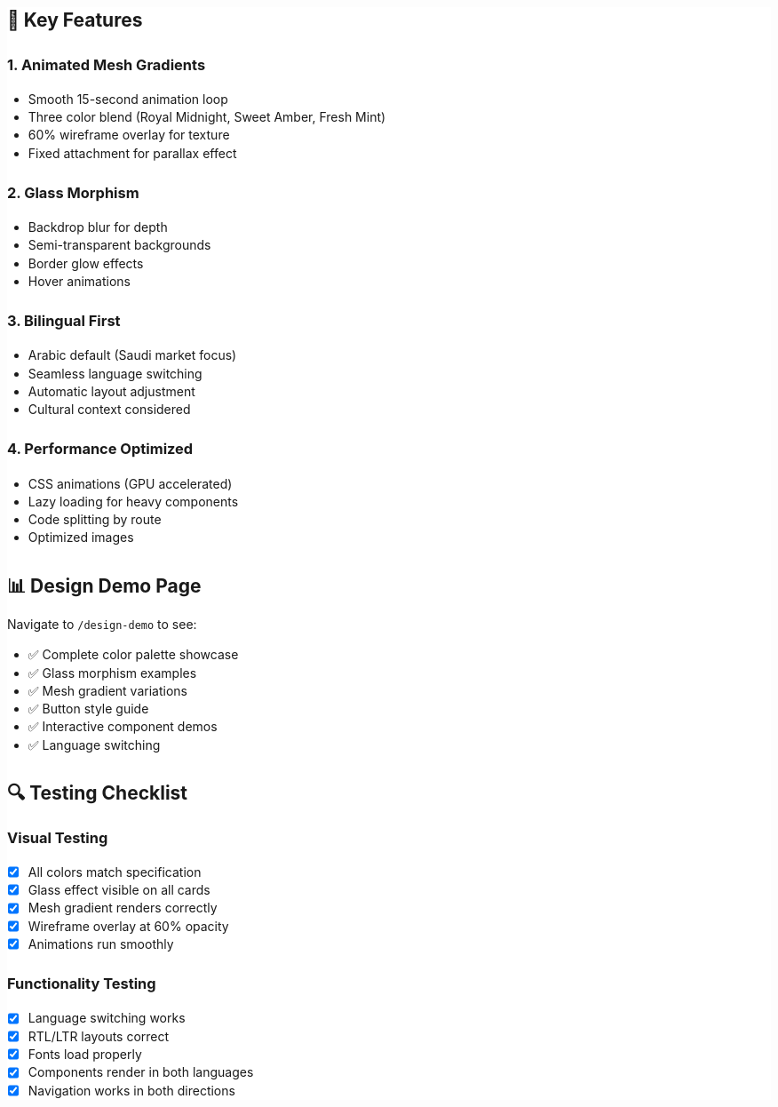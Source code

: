 ## 🎯 Key Features

### 1. Animated Mesh Gradients
- Smooth 15-second animation loop
- Three color blend (Royal Midnight, Sweet Amber, Fresh Mint)
- 60% wireframe overlay for texture
- Fixed attachment for parallax effect

### 2. Glass Morphism
- Backdrop blur for depth
- Semi-transparent backgrounds
- Border glow effects
- Hover animations

### 3. Bilingual First
- Arabic default (Saudi market focus)
- Seamless language switching
- Automatic layout adjustment
- Cultural context considered

### 4. Performance Optimized
- CSS animations (GPU accelerated)
- Lazy loading for heavy components
- Code splitting by route
- Optimized images

## 📊 Design Demo Page

Navigate to `/design-demo` to see:
- ✅ Complete color palette showcase
- ✅ Glass morphism examples
- ✅ Mesh gradient variations
- ✅ Button style guide
- ✅ Interactive component demos
- ✅ Language switching

## 🔍 Testing Checklist

### Visual Testing
- [x] All colors match specification
- [x] Glass effect visible on all cards
- [x] Mesh gradient renders correctly
- [x] Wireframe overlay at 60% opacity
- [x] Animations run smoothly

### Functionality Testing
- [x] Language switching works
- [x] RTL/LTR layouts correct
- [x] Fonts load properly
- [x] Components render in both languages
- [x] Navigation works in both directions
